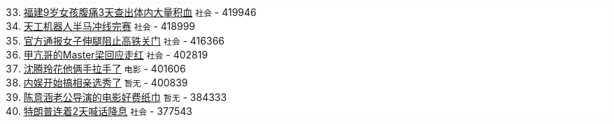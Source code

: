 33. [福建9岁女孩腹痛3天查出体内大量积血](https://m.weibo.cn/search?containerid=100103type%3D1%26t%3D10%26q%3D%23%E7%A6%8F%E5%BB%BA9%E5%B2%81%E5%A5%B3%E5%AD%A9%E8%85%B9%E7%97%9B3%E5%A4%A9%E6%9F%A5%E5%87%BA%E4%BD%93%E5%86%85%E5%A4%A7%E9%87%8F%E7%A7%AF%E8%A1%80%23&stream_entry_id=31&isnewpage=1&extparam=seat%3D1%26filter_type%3Drealtimehot%26flag%3D1%26c_type%3D31%26q%3D%2523%25E7%25A6%258F%25E5%25BB%25BA9%25E5%25B2%2581%25E5%25A5%25B3%25E5%25AD%25A9%25E8%2585%25B9%25E7%2597%259B3%25E5%25A4%25A9%25E6%259F%25A5%25E5%2587%25BA%25E4%25BD%2593%25E5%2586%2585%25E5%25A4%25A7%25E9%2587%258F%25E7%25A7%25AF%25E8%25A1%2580%2523%26cate%3D5001%26realpos%3D31%26stream_entry_id%3D31%26dgr%3D0%26pos%3D31%26lcate%3D5001%26band_rank%3D31%26display_time%3D1745031732%26pre_seqid%3D17450317320610248133384) `社会` - 419946
34. [天工机器人半马冲线完赛](https://m.weibo.cn/search?containerid=100103type%3D1%26t%3D10%26q%3D%23%E5%A4%A9%E5%B7%A5%E6%9C%BA%E5%99%A8%E4%BA%BA%E5%8D%8A%E9%A9%AC%E5%86%B2%E7%BA%BF%E5%AE%8C%E8%B5%9B%23&stream_entry_id=31&isnewpage=1&extparam=seat%3D1%26filter_type%3Drealtimehot%26flag%3D1%26c_type%3D31%26q%3D%2523%25E5%25A4%25A9%25E5%25B7%25A5%25E6%259C%25BA%25E5%2599%25A8%25E4%25BA%25BA%25E5%258D%258A%25E9%25A9%25AC%25E5%2586%25B2%25E7%25BA%25BF%25E5%25AE%258C%25E8%25B5%259B%2523%26cate%3D5001%26realpos%3D34%26stream_entry_id%3D31%26dgr%3D0%26pos%3D34%26lcate%3D5001%26band_rank%3D34%26display_time%3D1745031732%26pre_seqid%3D17450317320610248133384) `社会` - 418999
35. [官方通报女子伸腿阻止高铁关门](https://m.weibo.cn/search?containerid=100103type%3D1%26t%3D10%26q%3D%23%E5%AE%98%E6%96%B9%E9%80%9A%E6%8A%A5%E5%A5%B3%E5%AD%90%E4%BC%B8%E8%85%BF%E9%98%BB%E6%AD%A2%E9%AB%98%E9%93%81%E5%85%B3%E9%97%A8%23&stream_entry_id=31&isnewpage=1&extparam=seat%3D1%26lcate%3D5001%26realpos%3D23%26band_rank%3D23%26q%3D%2523%25E5%25AE%2598%25E6%2596%25B9%25E9%2580%259A%25E6%258A%25A5%25E5%25A5%25B3%25E5%25AD%2590%25E4%25BC%25B8%25E8%2585%25BF%25E9%2598%25BB%25E6%25AD%25A2%25E9%25AB%2598%25E9%2593%2581%25E5%2585%25B3%25E9%2597%25A8%2523%26dgr%3D0%26pos%3D23%26filter_type%3Drealtimehot%26c_type%3D31%26cate%3D5001%26flag%3D1%26stream_entry_id%3D31%26display_time%3D1745037030%26pre_seqid%3D17450370300100346726554) `社会` - 416366
36. [甲亢哥的Master梁回应走红](https://m.weibo.cn/search?containerid=100103type%3D1%26t%3D10%26q%3D%23%E7%94%B2%E4%BA%A2%E5%93%A5%E7%9A%84Master%E6%A2%81%E5%9B%9E%E5%BA%94%E8%B5%B0%E7%BA%A2%23&stream_entry_id=31&isnewpage=1&extparam=seat%3D1%26cate%3D5001%26lcate%3D5001%26stream_entry_id%3D31%26pos%3D8%26q%3D%2523%25E7%2594%25B2%25E4%25BA%25A2%25E5%2593%25A5%25E7%259A%2584Master%25E6%25A2%2581%25E5%259B%259E%25E5%25BA%2594%25E8%25B5%25B0%25E7%25BA%25A2%2523%26realpos%3D8%26filter_type%3Drealtimehot%26flag%3D1%26c_type%3D31%26band_rank%3D8%26dgr%3D0%26display_time%3D1745027758%26pre_seqid%3D17450277583430327542265) `社会` - 402819
37. [沈腾玲花他俩手拉手了](https://m.weibo.cn/search?containerid=100103type%3D1%26t%3D10%26q%3D%23%E6%B2%88%E8%85%BE%E7%8E%B2%E8%8A%B1%E4%BB%96%E4%BF%A9%E6%89%8B%E6%8B%89%E6%89%8B%E4%BA%86%23&stream_entry_id=31&isnewpage=1&extparam=seat%3D1%26cate%3D5001%26lcate%3D5001%26stream_entry_id%3D31%26pos%3D9%26q%3D%2523%25E6%25B2%2588%25E8%2585%25BE%25E7%258E%25B2%25E8%258A%25B1%25E4%25BB%2596%25E4%25BF%25A9%25E6%2589%258B%25E6%258B%2589%25E6%2589%258B%25E4%25BA%2586%2523%26realpos%3D9%26filter_type%3Drealtimehot%26flag%3D0%26c_type%3D31%26band_rank%3D9%26dgr%3D0%26display_time%3D1745027758%26pre_seqid%3D17450277583430327542265) `电影` - 401606
38. [内娱开始搞相亲选秀了](https://m.weibo.cn/search?containerid=100103type%3D1%26t%3D10%26q%3D%E5%86%85%E5%A8%B1%E5%BC%80%E5%A7%8B%E6%90%9E%E7%9B%B8%E4%BA%B2%E9%80%89%E7%A7%80%E4%BA%86&stream_entry_id=31&isnewpage=1&extparam=seat%3D1%26c_type%3D31%26cate%3D5001%26q%3D%25E5%2586%2585%25E5%25A8%25B1%25E5%25BC%2580%25E5%25A7%258B%25E6%2590%259E%25E7%259B%25B8%25E4%25BA%25B2%25E9%2580%2589%25E7%25A7%2580%25E4%25BA%2586%26dgr%3D0%26stream_entry_id%3D31%26flag%3D1%26realpos%3D26%26pos%3D25%26band_rank%3D26%26lcate%3D5001%26filter_type%3Drealtimehot%26display_time%3D1745040340%26pre_seqid%3D17450403402460344816616) `暂无` - 400839
39. [陈意涵老公导演的电影好费纸巾](https://m.weibo.cn/search?containerid=100103type%3D1%26t%3D10%26q%3D%E9%99%88%E6%84%8F%E6%B6%B5%E8%80%81%E5%85%AC%E5%AF%BC%E6%BC%94%E7%9A%84%E7%94%B5%E5%BD%B1%E5%A5%BD%E8%B4%B9%E7%BA%B8%E5%B7%BE&stream_entry_id=31&isnewpage=1&extparam=seat%3D1%26lcate%3D5001%26realpos%3D38%26band_rank%3D38%26q%3D%25E9%2599%2588%25E6%2584%258F%25E6%25B6%25B5%25E8%2580%2581%25E5%2585%25AC%25E5%25AF%25BC%25E6%25BC%2594%25E7%259A%2584%25E7%2594%25B5%25E5%25BD%25B1%25E5%25A5%25BD%25E8%25B4%25B9%25E7%25BA%25B8%25E5%25B7%25BE%26dgr%3D0%26pos%3D38%26filter_type%3Drealtimehot%26c_type%3D31%26cate%3D5001%26flag%3D1%26stream_entry_id%3D31%26display_time%3D1745037030%26pre_seqid%3D17450370300100346726554) `暂无` - 384333
40. [特朗普连着2天喊话降息](https://m.weibo.cn/search?containerid=100103type%3D1%26t%3D10%26q%3D%23%E7%89%B9%E6%9C%97%E6%99%AE%E8%BF%9E%E7%9D%802%E5%A4%A9%E5%96%8A%E8%AF%9D%E9%99%8D%E6%81%AF%23&stream_entry_id=31&isnewpage=1&extparam=seat%3D1%26cate%3D5001%26lcate%3D5001%26stream_entry_id%3D31%26pos%3D10%26q%3D%2523%25E7%2589%25B9%25E6%259C%2597%25E6%2599%25AE%25E8%25BF%259E%25E7%259D%25802%25E5%25A4%25A9%25E5%2596%258A%25E8%25AF%259D%25E9%2599%258D%25E6%2581%25AF%2523%26realpos%3D10%26filter_type%3Drealtimehot%26flag%3D0%26c_type%3D31%26band_rank%3D10%26dgr%3D0%26display_time%3D1745027758%26pre_seqid%3D17450277583430327542265) `社会` - 377543